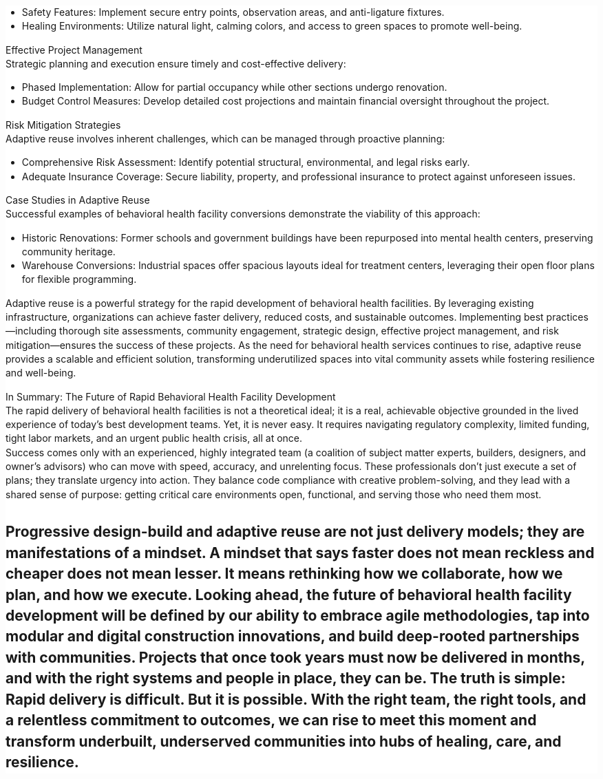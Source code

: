 * Safety Features: Implement secure entry points, observation areas, and anti-ligature fixtures.  
* Healing Environments: Utilize natural light, calming colors, and access to green spaces to promote well-being.

Effective Project Management  
Strategic planning and execution ensure timely and cost-effective delivery:

* Phased Implementation: Allow for partial occupancy while other sections undergo renovation.  
* Budget Control Measures: Develop detailed cost projections and maintain financial oversight throughout the project.

Risk Mitigation Strategies  
Adaptive reuse involves inherent challenges, which can be managed through proactive planning:

* Comprehensive Risk Assessment: Identify potential structural, environmental, and legal risks early.  
* Adequate Insurance Coverage: Secure liability, property, and professional insurance to protect against unforeseen issues.

Case Studies in Adaptive Reuse  
Successful examples of behavioral health facility conversions demonstrate the viability of this approach:

* Historic Renovations: Former schools and government buildings have been repurposed into mental health centers, preserving community heritage.  
* Warehouse Conversions: Industrial spaces offer spacious layouts ideal for treatment centers, leveraging their open floor plans for flexible programming.

Adaptive reuse is a powerful strategy for the rapid development of behavioral health facilities. By leveraging existing infrastructure, organizations can achieve faster delivery, reduced costs, and sustainable outcomes. Implementing best practices—including thorough site assessments, community engagement, strategic design, effective project management, and risk mitigation—ensures the success of these projects. As the need for behavioral health services continues to rise, adaptive reuse provides a scalable and efficient solution, transforming underutilized spaces into vital community assets while fostering resilience and well-being.

In Summary: The Future of Rapid Behavioral Health Facility Development  
The rapid delivery of behavioral health facilities is not a theoretical ideal; it is a real, achievable objective grounded in the lived experience of today’s best development teams. Yet, it is never easy. It requires navigating regulatory complexity, limited funding, tight labor markets, and an urgent public health crisis, all at once.  
Success comes only with an experienced, highly integrated team (a coalition of subject matter experts, builders, designers, and owner’s advisors) who can move with speed, accuracy, and unrelenting focus. These professionals don’t just execute a set of plans; they translate urgency into action. They balance code compliance with creative problem-solving, and they lead with a shared sense of purpose: getting critical care environments open, functional, and serving those who need them most.

## **Progressive design-build and adaptive reuse are not just delivery models; they are manifestations of a mindset. A mindset that says faster does not mean reckless and cheaper does not mean lesser. It means rethinking how we collaborate, how we plan, and how we execute. Looking ahead, the future of behavioral health facility development will be defined by our ability to embrace agile methodologies, tap into modular and digital construction innovations, and build deep-rooted partnerships with communities. Projects that once took years must now be delivered in months, and with the right systems and people in place, they can be. The truth is simple: Rapid delivery is difficult. But it is possible. With the right team, the right tools, and a relentless commitment to outcomes, we can rise to meet this moment and transform underbuilt, underserved communities into hubs of healing, care, and resilience.**


